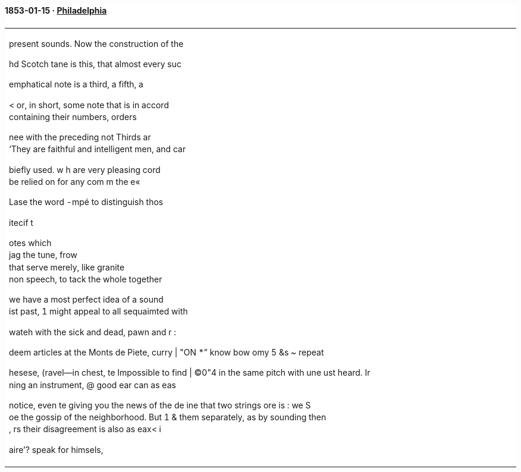 #### 1853-01-15 &middot; [Philadelphia](http://dbpedia.org/resource/Philadelphia)

<table style="width: 100%;"><tr><td style="width: 50%">

  
  
present sounds. Now the construction of the  
  
  
  
hd Scotch tane is this, that almost every suc  
  
emphatical note is a third, a fifth, a  
  
  
  
  
  
  
  
  
&lt; or, in short, some note that is in accord  
containing their numbers, orders  
  
nee with the preceding not Thirds ar  
‘They are faithful and intelligent men, and car  
  
biefly used. w h are very pleasing cord  
be relied on for any com m the e«  
  
Lase the word -mpé to distinguish thos  
  
  
  
itecif t  
  
  
  
otes which  
jag the tune, frow  
that serve merely, like granite  
non speech, to tack the whole together  
  
  
  
  
  
we have a most perfect idea of a sound  
ist past, 1 might appeal to all sequaimted with  
  
wateh with the sick and dead, pawn and r :  
  
deem articles at the Monts de Piete, curry | &quot;ON *” know bow omy 5 &amp;s ~ repeat  
  
hesese, (ravel—in chest, te Impossible to find | ©0&quot;4 in the same pitch with une ust heard. Ir  
ning an instrument, @ good ear can as eas  
  
  
  
notice, even te giving you the news of the de ine that two strings ore is : we S  
oe the gossip of the neighborhood. But 1 &amp; them separately, as by sounding then  
, rs their disagreement is also as eax&lt; i  
  
  
  
aire’? speak for himsels,  
  
  